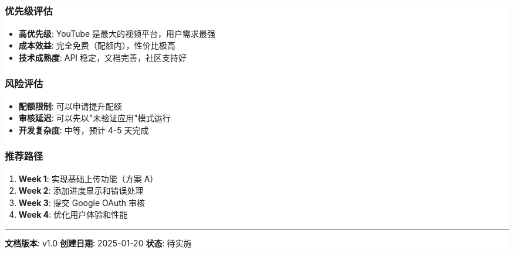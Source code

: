 ### 优先级评估
- **高优先级**: YouTube 是最大的视频平台，用户需求最强
- **成本效益**: 完全免费（配额内），性价比极高
- **技术成熟度**: API 稳定，文档完善，社区支持好

### 风险评估
- **配额限制**: 可以申请提升配额
- **审核延迟**: 可以先以"未验证应用"模式运行
- **开发复杂度**: 中等，预计 4-5 天完成

### 推荐路径
1. **Week 1**: 实现基础上传功能（方案 A）
2. **Week 2**: 添加进度显示和错误处理
3. **Week 3**: 提交 Google OAuth 审核
4. **Week 4**: 优化用户体验和性能

---

**文档版本**: v1.0
**创建日期**: 2025-01-20
**状态**: 待实施
